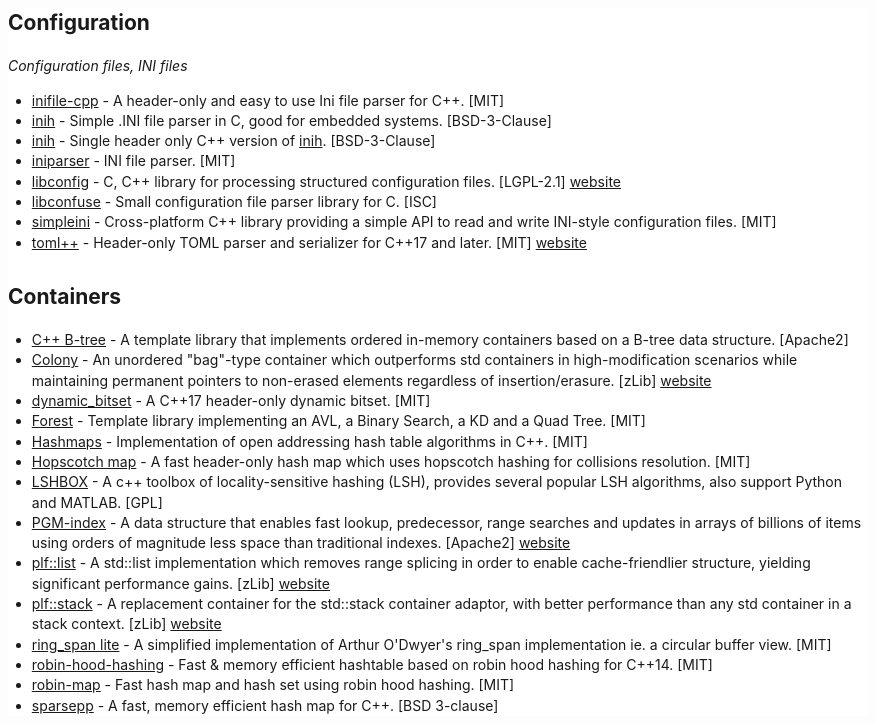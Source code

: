 ## Configuration

*Configuration files, INI files*

*   [inifile-cpp](https://github.com/Rookfighter/inifile-cpp) - A header-only and easy to use Ini file parser for C++. \[MIT]
*   [inih](https://github.com/benhoyt/inih) - Simple .INI file parser in C, good for embedded systems. \[BSD-3-Clause]
*   [inih](https://github.com/jtilly/inih) - Single header only C++ version of [inih](https://github.com/benhoyt/inih). \[BSD-3-Clause]
*   [iniparser](https://github.com/ndevilla/iniparser) - INI file parser. \[MIT]
*   [libconfig](https://github.com/hyperrealm/libconfig) - C, C++ library for processing structured configuration files. \[LGPL-2.1] [website](https://hyperrealm.github.io/libconfig/)
*   [libconfuse](https://github.com/martinh/libconfuse) - Small configuration file parser library for C. \[ISC]
*   [simpleini](https://github.com/brofield/simpleini) - Cross-platform C++ library providing a simple API to read and write INI-style configuration files. \[MIT]
*   [toml++](https://github.com/marzer/tomlplusplus) - Header-only TOML parser and serializer for C++17 and later. \[MIT] [website](https://marzer.github.io/tomlplusplus/)

## Containers

*   [C++ B-tree](https://github.com/algorithm-ninja/cpp-btree) - A template library that implements ordered in-memory containers based on a B-tree data structure. \[Apache2]
*   [Colony](https://github.com/mattreecebentley/plf_colony) - An unordered "bag"-type container which outperforms std containers in high-modification scenarios while maintaining permanent pointers to non-erased elements regardless of insertion/erasure. \[zLib] [website](http://www.plflib.org/colony.htm)
*   [dynamic\_bitset](https://github.com/pinam45/dynamic_bitset) - A C++17 header-only dynamic bitset. \[MIT]
*   [Forest](https://github.com/xorz57/forest) - Template library implementing an AVL, a Binary Search, a KD and a Quad Tree. \[MIT]
*   [Hashmaps](https://github.com/goossaert/hashmap) - Implementation of open addressing hash table algorithms in C++. \[MIT]
*   [Hopscotch map](https://github.com/Tessil/hopscotch-map) - A fast header-only hash map which uses hopscotch hashing for collisions resolution. \[MIT]
*   [LSHBOX](https://github.com/RSIA-LIESMARS-WHU/LSHBOX) - A c++ toolbox of locality-sensitive hashing (LSH), provides several popular LSH algorithms, also support Python and MATLAB. \[GPL]
*   [PGM-index](https://github.com/gvinciguerra/PGM-index) - A data structure that enables fast lookup, predecessor, range searches and updates in arrays of billions of items using orders of magnitude less space than traditional indexes. \[Apache2] [website](https://pgm.di.unipi.it)
*   [plf::list](https://github.com/mattreecebentley/plf_list) - A std::list implementation which removes range splicing in order to enable cache-friendlier structure, yielding significant performance gains. \[zLib] [website](http://www.plflib.org/list.htm)
*   [plf::stack](https://github.com/mattreecebentley/plf_stack) - A replacement container for the std::stack container adaptor, with better performance than any std container in a stack context. \[zLib] [website](http://www.plflib.org/stack.htm)
*   [ring\_span lite](https://github.com/martinmoene/ring-span-lite) - A simplified implementation of Arthur O'Dwyer's ring\_span implementation ie. a circular buffer view. \[MIT]
*   [robin-hood-hashing](https://github.com/martinus/robin-hood-hashing) - Fast & memory efficient hashtable based on robin hood hashing for C++14. \[MIT]
*   [robin-map](https://github.com/Tessil/robin-map) - Fast hash map and hash set using robin hood hashing. \[MIT]
*   [sparsepp](https://github.com/greg7mdp/sparsepp) - A fast, memory efficient hash map for C++. \[BSD 3-clause]
